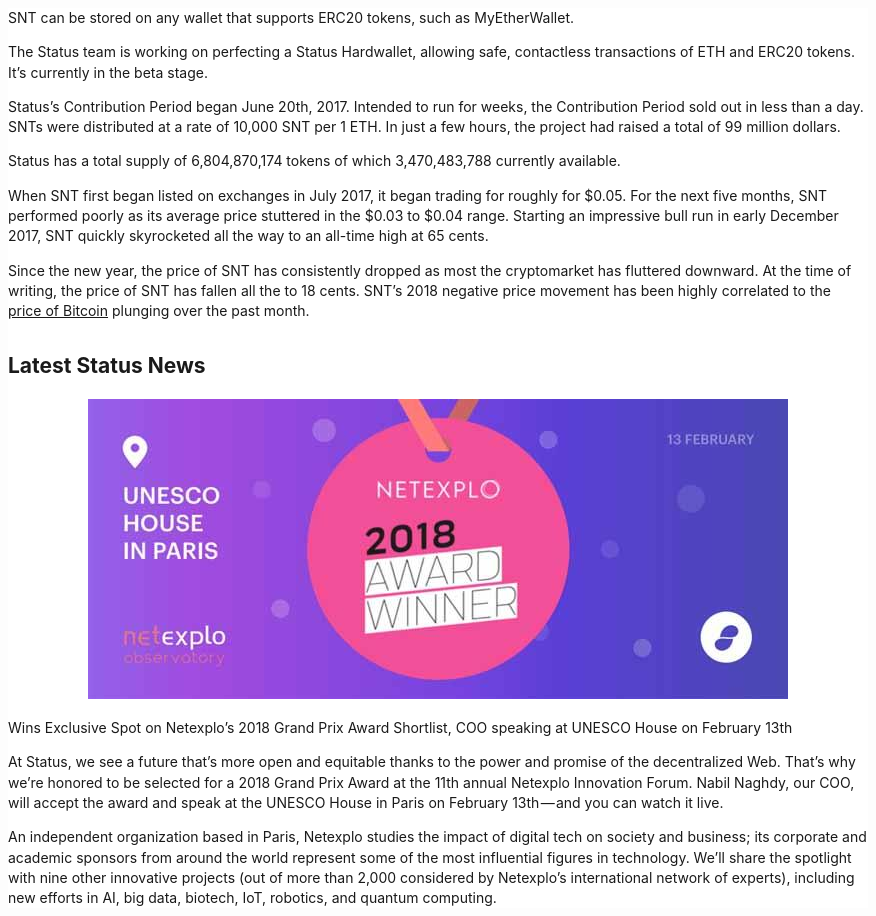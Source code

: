 <p>SNT can be stored on any wallet that supports ERC20 tokens, such as MyEtherWallet.</p>

<p>The Status team is working on perfecting a Status Hardwallet, allowing safe, contactless transactions of ETH and ERC20 tokens. It’s currently in the beta stage.</p>

<p>Status’s Contribution Period began June 20th, 2017. Intended to run for weeks, the Contribution Period sold out in less than a day. SNTs were distributed at a rate of 10,000 SNT per 1 ETH.  In just a few hours, the project had raised a total of 99 million dollars.</p>

<p>Status has a total supply of 6,804,870,174 tokens of which 3,470,483,788 currently available.</p>

<p>When SNT first began listed on exchanges in July 2017, it began trading for roughly for $0.05. For the next five months, SNT performed poorly as its average price stuttered in the $0.03 to $0.04 range. Starting an impressive bull run in early December 2017, SNT quickly skyrocketed all the way to an all-time high at 65 cents.</p>

<p>Since the new year, the price of SNT has consistently dropped as most the cryptomarket has fluttered downward. At the time of writing, the price of SNT has fallen all the to 18 cents. SNT’s 2018 negative price movement has been highly correlated to the <a href="/video-hype-bitcoin-bubble/">price of Bitcoin</a> plunging over the past month.</p>

<h2 id="latest">Latest Status News</h2>

<center><img src="/images/status-109.jpg" alt="status"></center>

<p>Wins Exclusive Spot on Netexplo’s 2018 Grand Prix Award Shortlist, COO speaking at UNESCO House on February 13th</p>

<p>At Status, we see a future that’s more open and equitable thanks to the power and promise of the decentralized Web. That’s why we’re honored to be selected for a 2018 Grand Prix Award at the 11th annual Netexplo Innovation Forum. Nabil Naghdy, our COO, will accept the award and speak at the UNESCO House in Paris on February 13th — and you can watch it live.</p>

<p>An independent organization based in Paris, Netexplo studies the impact of digital tech on society and business; its corporate and academic sponsors from around the world represent some of the most influential figures in technology. We’ll share the spotlight with nine other innovative projects (out of more than 2,000 considered by Netexplo’s international network of experts), including new efforts in AI, big data, biotech, IoT, robotics, and quantum computing.</p>
